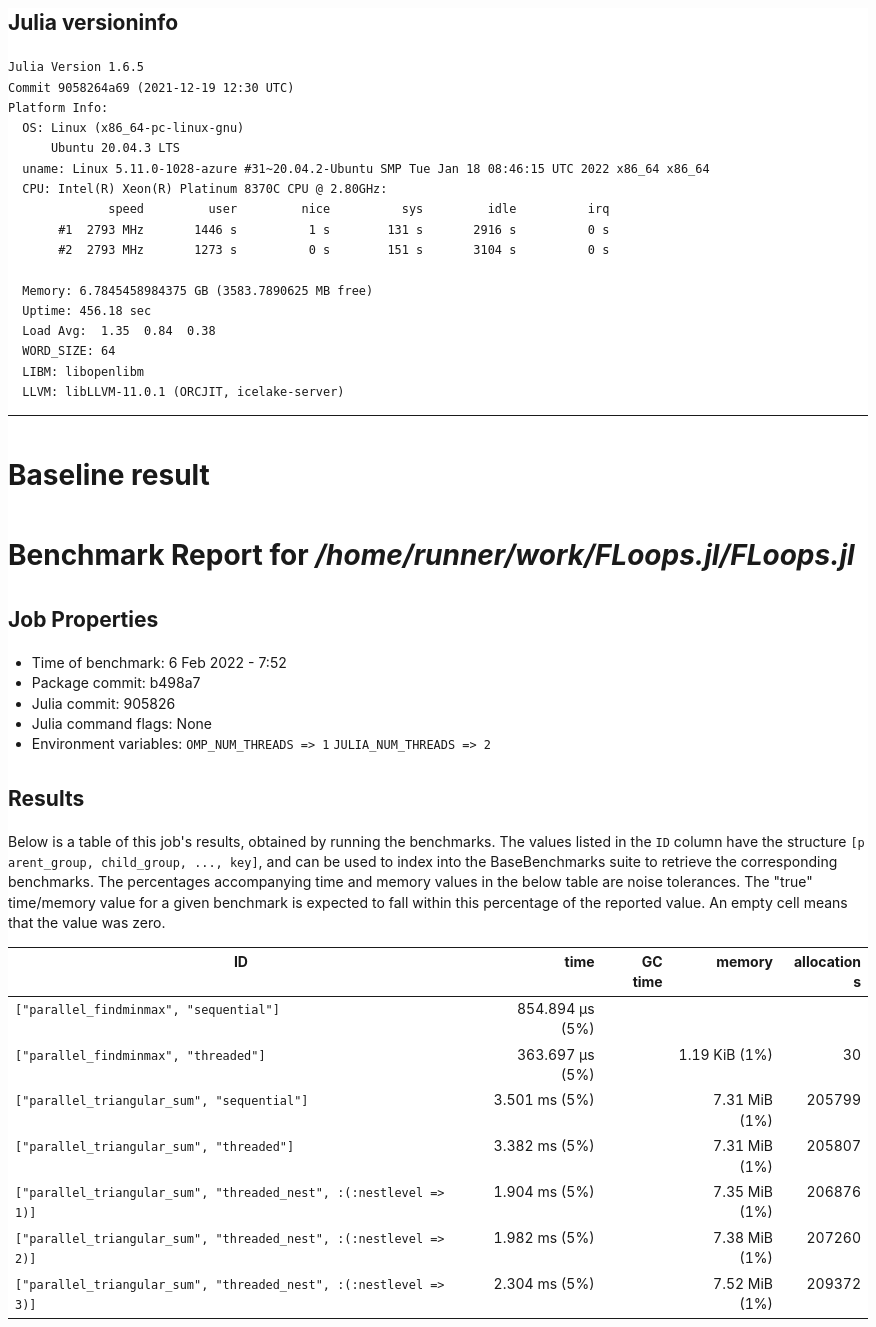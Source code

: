 ## Julia versioninfo
```
Julia Version 1.6.5
Commit 9058264a69 (2021-12-19 12:30 UTC)
Platform Info:
  OS: Linux (x86_64-pc-linux-gnu)
      Ubuntu 20.04.3 LTS
  uname: Linux 5.11.0-1028-azure #31~20.04.2-Ubuntu SMP Tue Jan 18 08:46:15 UTC 2022 x86_64 x86_64
  CPU: Intel(R) Xeon(R) Platinum 8370C CPU @ 2.80GHz: 
              speed         user         nice          sys         idle          irq
       #1  2793 MHz       1446 s          1 s        131 s       2916 s          0 s
       #2  2793 MHz       1273 s          0 s        151 s       3104 s          0 s
       
  Memory: 6.7845458984375 GB (3583.7890625 MB free)
  Uptime: 456.18 sec
  Load Avg:  1.35  0.84  0.38
  WORD_SIZE: 64
  LIBM: libopenlibm
  LLVM: libLLVM-11.0.1 (ORCJIT, icelake-server)
```

---
# Baseline result
# Benchmark Report for */home/runner/work/FLoops.jl/FLoops.jl*

## Job Properties
* Time of benchmark: 6 Feb 2022 - 7:52
* Package commit: b498a7
* Julia commit: 905826
* Julia command flags: None
* Environment variables: `OMP_NUM_THREADS => 1` `JULIA_NUM_THREADS => 2`

## Results
Below is a table of this job's results, obtained by running the benchmarks.
The values listed in the `ID` column have the structure `[parent_group, child_group, ..., key]`, and can be used to
index into the BaseBenchmarks suite to retrieve the corresponding benchmarks.
The percentages accompanying time and memory values in the below table are noise tolerances. The "true"
time/memory value for a given benchmark is expected to fall within this percentage of the reported value.
An empty cell means that the value was zero.

| ID                                                                 | time            | GC time | memory          | allocations |
|--------------------------------------------------------------------|----------------:|--------:|----------------:|------------:|
| `["parallel_findminmax", "sequential"]`                            | 854.894 μs (5%) |         |                 |             |
| `["parallel_findminmax", "threaded"]`                              | 363.697 μs (5%) |         |   1.19 KiB (1%) |          30 |
| `["parallel_triangular_sum", "sequential"]`                        |   3.501 ms (5%) |         |   7.31 MiB (1%) |      205799 |
| `["parallel_triangular_sum", "threaded"]`                          |   3.382 ms (5%) |         |   7.31 MiB (1%) |      205807 |
| `["parallel_triangular_sum", "threaded_nest", :(:nestlevel => 1)]` |   1.904 ms (5%) |         |   7.35 MiB (1%) |      206876 |
| `["parallel_triangular_sum", "threaded_nest", :(:nestlevel => 2)]` |   1.982 ms (5%) |         |   7.38 MiB (1%) |      207260 |
| `["parallel_triangular_sum", "threaded_nest", :(:nestlevel => 3)]` |   2.304 ms (5%) |         |   7.52 MiB (1%) |      209372 |